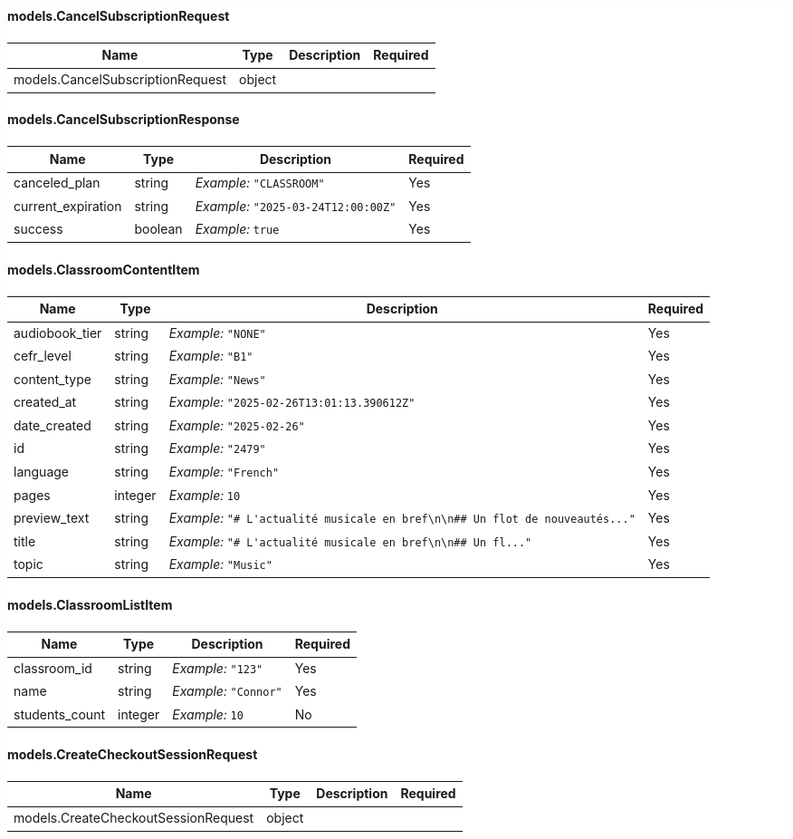 #### models.CancelSubscriptionRequest

| Name | Type | Description | Required |
| ---- | ---- | ----------- | -------- |
| models.CancelSubscriptionRequest | object |  |  |

#### models.CancelSubscriptionResponse

| Name | Type | Description | Required |
| ---- | ---- | ----------- | -------- |
| canceled_plan | string | *Example:* `"CLASSROOM"` | Yes |
| current_expiration | string | *Example:* `"2025-03-24T12:00:00Z"` | Yes |
| success | boolean | *Example:* `true` | Yes |

#### models.ClassroomContentItem

| Name | Type | Description | Required |
| ---- | ---- | ----------- | -------- |
| audiobook_tier | string | *Example:* `"NONE"` | Yes |
| cefr_level | string | *Example:* `"B1"` | Yes |
| content_type | string | *Example:* `"News"` | Yes |
| created_at | string | *Example:* `"2025-02-26T13:01:13.390612Z"` | Yes |
| date_created | string | *Example:* `"2025-02-26"` | Yes |
| id | string | *Example:* `"2479"` | Yes |
| language | string | *Example:* `"French"` | Yes |
| pages | integer | *Example:* `10` | Yes |
| preview_text | string | *Example:* `"# L'actualité musicale en bref\n\n## Un flot de nouveautés..."` | Yes |
| title | string | *Example:* `"# L'actualité musicale en bref\n\n## Un fl..."` | Yes |
| topic | string | *Example:* `"Music"` | Yes |

#### models.ClassroomListItem

| Name | Type | Description | Required |
| ---- | ---- | ----------- | -------- |
| classroom_id | string | *Example:* `"123"` | Yes |
| name | string | *Example:* `"Connor"` | Yes |
| students_count | integer | *Example:* `10` | No |

#### models.CreateCheckoutSessionRequest

| Name | Type | Description | Required |
| ---- | ---- | ----------- | -------- |
| models.CreateCheckoutSessionRequest | object |  |  |
